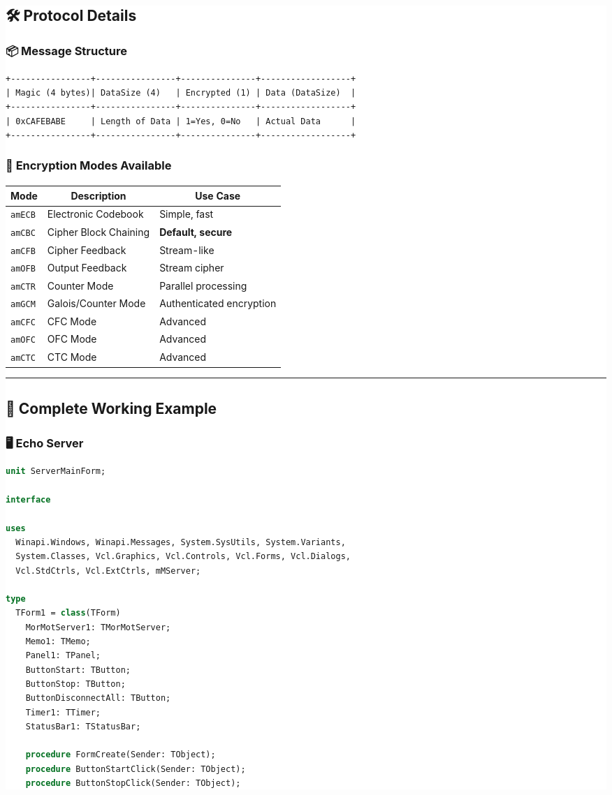 
## 🛠️ Protocol Details

### 📦 **Message Structure**

```
+----------------+----------------+---------------+------------------+
| Magic (4 bytes)| DataSize (4)   | Encrypted (1) | Data (DataSize)  |
+----------------+----------------+---------------+------------------+
| 0xCAFEBABE     | Length of Data | 1=Yes, 0=No   | Actual Data      |
+----------------+----------------+---------------+------------------+
```

### 🔐 **Encryption Modes Available**

| Mode | Description | Use Case |
|------|-------------|----------|
| `amECB` | Electronic Codebook | Simple, fast |
| `amCBC` | Cipher Block Chaining | **Default, secure** |
| `amCFB` | Cipher Feedback | Stream-like |
| `amOFB` | Output Feedback | Stream cipher |
| `amCTR` | Counter Mode | Parallel processing |
| `amGCM` | Galois/Counter Mode | Authenticated encryption |
| `amCFC` | CFC Mode | Advanced |
| `amOFC` | OFC Mode | Advanced |
| `amCTC` | CTC Mode | Advanced |

---

## 🎪 Complete Working Example

### 🖥️ **Echo Server**

```pascal
unit ServerMainForm;

interface

uses
  Winapi.Windows, Winapi.Messages, System.SysUtils, System.Variants, 
  System.Classes, Vcl.Graphics, Vcl.Controls, Vcl.Forms, Vcl.Dialogs,
  Vcl.StdCtrls, Vcl.ExtCtrls, mMServer;

type
  TForm1 = class(TForm)
    MorMotServer1: TMorMotServer;
    Memo1: TMemo;
    Panel1: TPanel;
    ButtonStart: TButton;
    ButtonStop: TButton;
    ButtonDisconnectAll: TButton;
    Timer1: TTimer;
    StatusBar1: TStatusBar;
    
    procedure FormCreate(Sender: TObject);
    procedure ButtonStartClick(Sender: TObject);
    procedure ButtonStopClick(Sender: TObject);
```